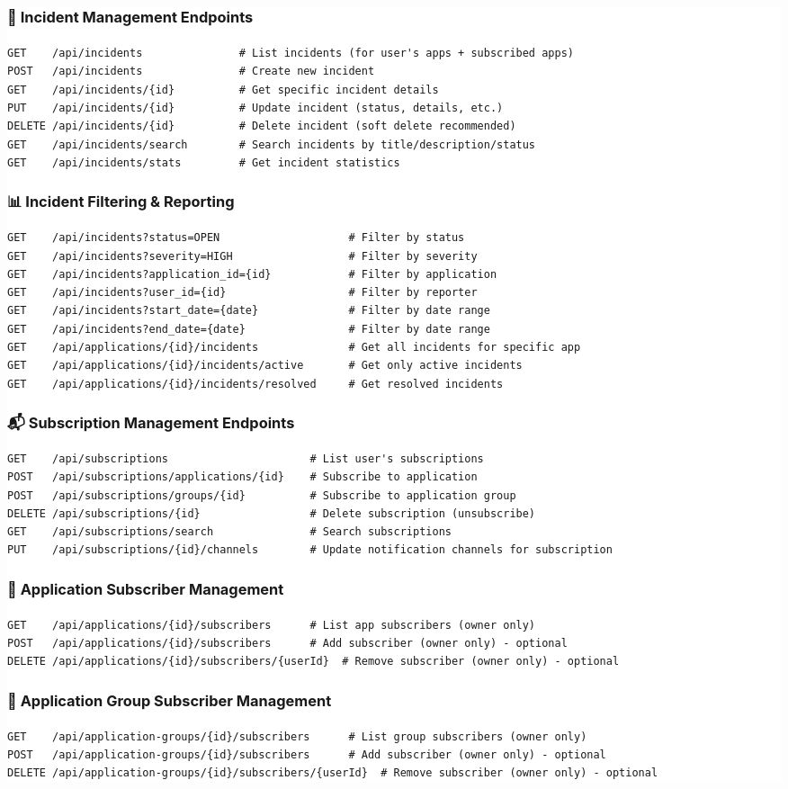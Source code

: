### 🚨 **Incident Management Endpoints**

```
GET    /api/incidents               # List incidents (for user's apps + subscribed apps)
POST   /api/incidents               # Create new incident
GET    /api/incidents/{id}          # Get specific incident details
PUT    /api/incidents/{id}          # Update incident (status, details, etc.)
DELETE /api/incidents/{id}          # Delete incident (soft delete recommended)
GET    /api/incidents/search        # Search incidents by title/description/status
GET    /api/incidents/stats         # Get incident statistics
```

### 📊 **Incident Filtering & Reporting**

```
GET    /api/incidents?status=OPEN                    # Filter by status
GET    /api/incidents?severity=HIGH                  # Filter by severity
GET    /api/incidents?application_id={id}            # Filter by application
GET    /api/incidents?user_id={id}                   # Filter by reporter
GET    /api/incidents?start_date={date}              # Filter by date range
GET    /api/incidents?end_date={date}                # Filter by date range
GET    /api/applications/{id}/incidents              # Get all incidents for specific app
GET    /api/applications/{id}/incidents/active       # Get only active incidents
GET    /api/applications/{id}/incidents/resolved     # Get resolved incidents
```

### 📬 **Subscription Management Endpoints**

```
GET    /api/subscriptions                      # List user's subscriptions
POST   /api/subscriptions/applications/{id}    # Subscribe to application
POST   /api/subscriptions/groups/{id}          # Subscribe to application group  
DELETE /api/subscriptions/{id}                 # Delete subscription (unsubscribe)
GET    /api/subscriptions/search               # Search subscriptions
PUT    /api/subscriptions/{id}/channels        # Update notification channels for subscription
```

### 👥 **Application Subscriber Management**

```
GET    /api/applications/{id}/subscribers      # List app subscribers (owner only)
POST   /api/applications/{id}/subscribers      # Add subscriber (owner only) - optional
DELETE /api/applications/{id}/subscribers/{userId}  # Remove subscriber (owner only) - optional
```

### 👥 **Application Group Subscriber Management**

```
GET    /api/application-groups/{id}/subscribers      # List group subscribers (owner only)
POST   /api/application-groups/{id}/subscribers      # Add subscriber (owner only) - optional  
DELETE /api/application-groups/{id}/subscribers/{userId}  # Remove subscriber (owner only) - optional
```
